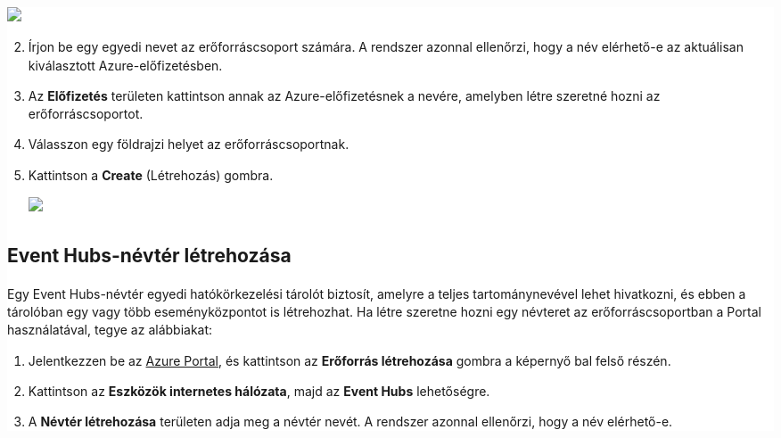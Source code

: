    ![][1]

2. Írjon be egy egyedi nevet az erőforráscsoport számára. A rendszer azonnal ellenőrzi, hogy a név elérhető-e az aktuálisan kiválasztott Azure-előfizetésben.

3. Az **Előfizetés** területen kattintson annak az Azure-előfizetésnek a nevére, amelyben létre szeretné hozni az erőforráscsoportot.

4. Válasszon egy földrajzi helyet az erőforráscsoportnak.

5. Kattintson a **Create** (Létrehozás) gombra.

   ![][2]

## <a name="create-an-event-hubs-namespace"></a>Event Hubs-névtér létrehozása

Egy Event Hubs-névtér egyedi hatókörkezelési tárolót biztosít, amelyre a teljes tartománynevével lehet hivatkozni, és ebben a tárolóban egy vagy több eseményközpontot is létrehozhat. Ha létre szeretne hozni egy névteret az erőforráscsoportban a Portal használatával, tegye az alábbiakat:

1. Jelentkezzen be az [Azure Portal][], és kattintson az **Erőforrás létrehozása** gombra a képernyő bal felső részén.

2. Kattintson az **Eszközök internetes hálózata**, majd az **Event Hubs** lehetőségre.

3. A **Névtér létrehozása** területen adja meg a névtér nevét. A rendszer azonnal ellenőrzi, hogy a név elérhető-e.


[hozzon létre egy ingyenes fiókot]: https://azure.microsoft.com/free/?ref=microsoft.com&utm_source=microsoft.com&utm_medium=docs&utm_campaign=visualstudio
[Azure Portal]: https://portal.azure.com/
[1]: ./media/event-hubs-quickstart-portal/resource-groups1.png
[2]: ./media/event-hubs-quickstart-portal/resource-groups2.png
[3]: ./media/event-hubs-quickstart-portal/sender1.png
[4]: ./media/event-hubs-quickstart-portal/receiver1.png
